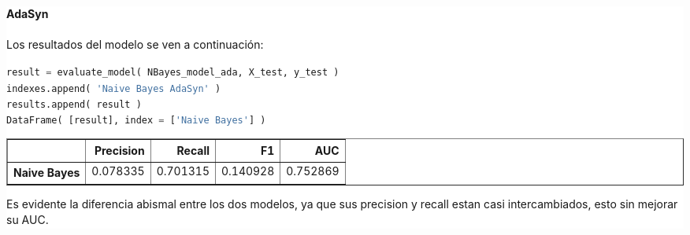 #### AdaSyn

Los resultados del modelo se ven a continuación:


```python
result = evaluate_model( NBayes_model_ada, X_test, y_test )
indexes.append( 'Naive Bayes AdaSyn' )
results.append( result )
DataFrame( [result], index = ['Naive Bayes'] )
```




<div>
<style scoped>
    .dataframe tbody tr th:only-of-type {
        vertical-align: middle;
    }

    .dataframe tbody tr th {
        vertical-align: top;
    }

    .dataframe thead th {
        text-align: right;
    }
</style>
<table border="1" class="dataframe">
  <thead>
    <tr style="text-align: right;">
      <th></th>
      <th>Precision</th>
      <th>Recall</th>
      <th>F1</th>
      <th>AUC</th>
    </tr>
  </thead>
  <tbody>
    <tr>
      <th>Naive Bayes</th>
      <td>0.078335</td>
      <td>0.701315</td>
      <td>0.140928</td>
      <td>0.752869</td>
    </tr>
  </tbody>
</table>
</div>



Es evidente la diferencia abismal entre los dos modelos, ya que sus precision y recall estan casi intercambiados, esto sin mejorar su AUC.

